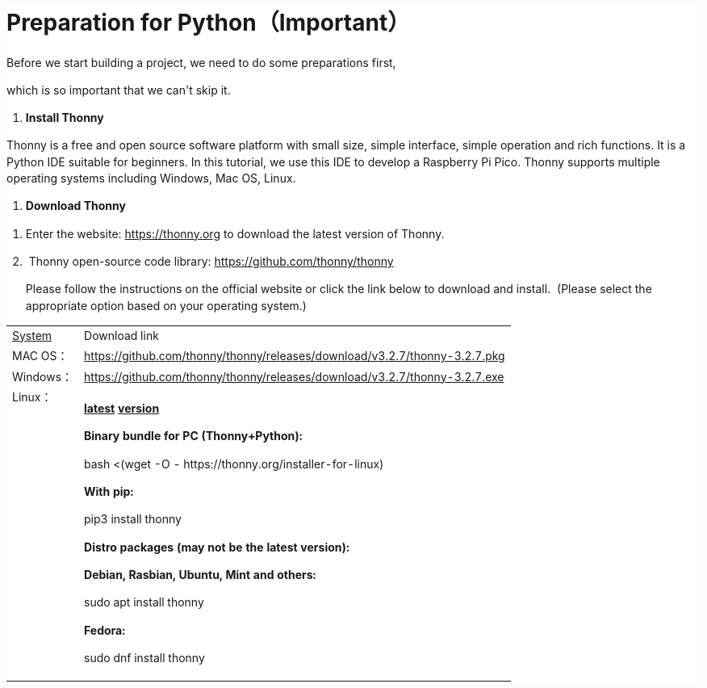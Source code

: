 # **Preparation for Python（Important）**

Before we start building a project, we need to do some preparations first, 

which is so important that we can't skip it. 

1.  **Install Thonny**

Thonny is a free and open source software platform with small size,
simple interface, simple operation and rich functions. It is a Python
IDE suitable for beginners. In this tutorial, we use this IDE to develop
a Raspberry Pi Pico. Thonny supports multiple operating systems
including Windows, Mac OS, Linux.

1.  **Download Thonny**



1)  Enter the website: https://thonny.org to download the latest version
    of Thonny.

2)   Thonny open-source code library: https://github.com/thonny/thonny  
    
    Please follow the instructions on the official website or click the
    link below to download and install.  (Please select the appropriate
    option based on your operating system.)  

<table>
<tbody>
<tr class="odd">
<td><a href="javascript:;">System</a></td>
<td>Download link</td>
</tr>
<tr class="even">
<td>MAC OS：</td>
<td><a href="https://github.com/thonny/thonny/releases/download/v3.2.7/thonny-3.2.7.pkg">https://github.com/thonny/thonny/releases/download/v3.2.7/thonny-3.2.7.pkg</a></td>
</tr>
<tr class="odd">
<td>Windows：</td>
<td><a href=" https:/github.com/thonny/thonny/releases/download/v3.2.7/thonny-3.2.7.exe">https://github.com/thonny/thonny/releases/download/v3.2.7/thonny-3.2.7.exe</a></td>
</tr>
<tr class="even">
<td>Linux：</td>
<td><p><a href="javascript:;"><strong>latest</strong></a> <a href="javascript:;"><strong>version</strong></a></p>
<p><strong>Binary bundle for PC (Thonny+Python):</strong></p>
<p>bash &lt;(wget -O - https://thonny.org/installer-for-linux)</p>
<p><strong>With pip:</strong></p>
<p>pip3 install thonny</p>
<p><strong>Distro packages (may not be the latest version):</strong></p>
<p><strong>Debian, Rasbian, Ubuntu, Mint and others:</strong></p>
<p>sudo apt install thonny</p>
<p><strong>Fedora:</strong></p>
<p>sudo dnf install thonny</p></td>
</tr>
</tbody>
</table>
